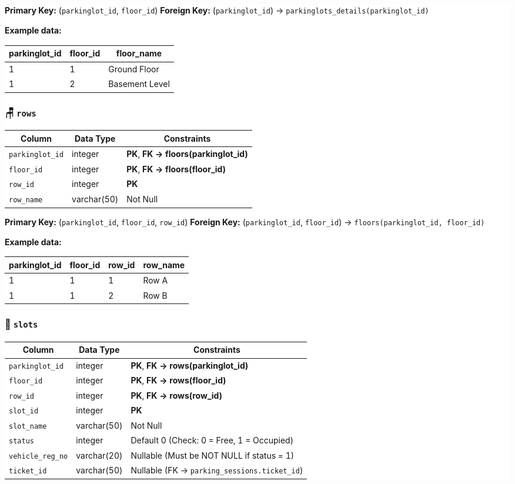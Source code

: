 **Primary Key:** (`parkinglot_id`, `floor_id`)
**Foreign Key:** (`parkinglot_id`) → `parkinglots_details(parkinglot_id)`

**Example data:**

| parkinglot\_id | floor\_id | floor\_name    |
| -------------- | --------- | -------------- |
| 1              | 1         | Ground Floor   |
| 1              | 2         | Basement Level |


### 🪑 `rows`

| Column          | Data Type   | Constraints                             |
| --------------- | ----------- | --------------------------------------- |
| `parkinglot_id` | integer     | **PK**, **FK → floors(parkinglot\_id)** |
| `floor_id`      | integer     | **PK**, **FK → floors(floor\_id)**      |
| `row_id`        | integer     | **PK**                                  |
| `row_name`      | varchar(50) | Not Null                                |

**Primary Key:** (`parkinglot_id`, `floor_id`, `row_id`)
**Foreign Key:** (`parkinglot_id`, `floor_id`) → `floors(parkinglot_id, floor_id)`

**Example data:**

| parkinglot\_id | floor\_id | row\_id | row\_name |
| -------------- | --------- | ------- | --------- |
| 1              | 1         | 1       | Row A     |
| 1              | 1         | 2       | Row B     |


### 🚗 `slots`

| Column           | Data Type   | Constraints                                  |
| ---------------- | ----------- | -------------------------------------------- |
| `parkinglot_id`  | integer     | **PK**, **FK → rows(parkinglot\_id)**        |
| `floor_id`       | integer     | **PK**, **FK → rows(floor\_id)**             |
| `row_id`         | integer     | **PK**, **FK → rows(row\_id)**               |
| `slot_id`        | integer     | **PK**                                       |
| `slot_name`      | varchar(50) | Not Null                                     |
| `status`         | integer     | Default 0 (Check: 0 = Free, 1 = Occupied)    |
| `vehicle_reg_no` | varchar(20) | Nullable (Must be NOT NULL if status = 1)    |
| `ticket_id`      | varchar(50) | Nullable (FK → `parking_sessions.ticket_id`) |

